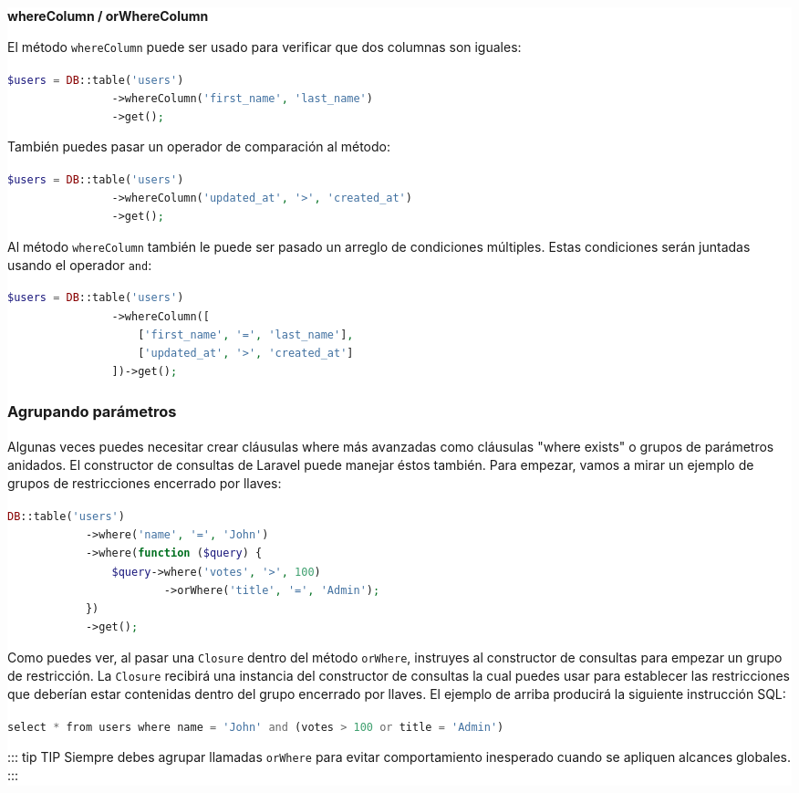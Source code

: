 **whereColumn / orWhereColumn**

El método `whereColumn` puede ser usado para verificar que dos columnas son iguales:

```php
$users = DB::table('users')
                ->whereColumn('first_name', 'last_name')
                ->get();
```

También puedes pasar un operador de comparación al método:

```php
$users = DB::table('users')
                ->whereColumn('updated_at', '>', 'created_at')
                ->get();
```

Al método `whereColumn` también le puede ser pasado un arreglo de condiciones múltiples. Estas condiciones serán juntadas usando el operador `and`:

```php
$users = DB::table('users')
                ->whereColumn([
                    ['first_name', '=', 'last_name'],
                    ['updated_at', '>', 'created_at']
                ])->get();
```

<a name="parameter-grouping"></a>
### Agrupando parámetros

Algunas veces puedes necesitar crear cláusulas where más avanzadas como cláusulas "where exists" o grupos de parámetros anidados. El constructor de consultas de Laravel puede manejar éstos también. Para empezar, vamos a mirar un ejemplo de grupos de restricciones encerrado por llaves:

```php
DB::table('users')
            ->where('name', '=', 'John')
            ->where(function ($query) {
                $query->where('votes', '>', 100)
                        ->orWhere('title', '=', 'Admin');
            })
            ->get();
```

Como puedes ver, al pasar una `Closure` dentro del método `orWhere`, instruyes al constructor de consultas para empezar un grupo de restricción. La `Closure` recibirá una instancia del constructor de consultas la cual puedes usar para establecer las restricciones que deberían estar contenidas dentro del grupo encerrado por llaves. El ejemplo de arriba producirá la siguiente instrucción SQL:

```php
select * from users where name = 'John' and (votes > 100 or title = 'Admin')
```

::: tip TIP
Siempre debes agrupar llamadas `orWhere` para evitar comportamiento inesperado cuando se apliquen alcances globales.
:::
